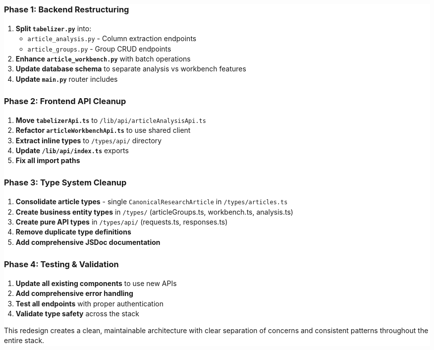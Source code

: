 ### Phase 1: Backend Restructuring
1. **Split `tabelizer.py`** into:
   - `article_analysis.py` - Column extraction endpoints
   - `article_groups.py` - Group CRUD endpoints  
2. **Enhance `article_workbench.py`** with batch operations
3. **Update database schema** to separate analysis vs workbench features
4. **Update `main.py`** router includes

### Phase 2: Frontend API Cleanup  
1. **Move `tabelizerApi.ts`** to `/lib/api/articleAnalysisApi.ts`
2. **Refactor `articleWorkbenchApi.ts`** to use shared client
3. **Extract inline types** to `/types/api/` directory
4. **Update `/lib/api/index.ts`** exports
5. **Fix all import paths**

### Phase 3: Type System Cleanup
1. **Consolidate article types** - single `CanonicalResearchArticle` in `/types/articles.ts`
2. **Create business entity types** in `/types/` (articleGroups.ts, workbench.ts, analysis.ts)
3. **Create pure API types** in `/types/api/` (requests.ts, responses.ts)
4. **Remove duplicate type definitions**
5. **Add comprehensive JSDoc documentation**

### Phase 4: Testing & Validation
1. **Update all existing components** to use new APIs
2. **Add comprehensive error handling**
3. **Test all endpoints** with proper authentication
4. **Validate type safety** across the stack

This redesign creates a clean, maintainable architecture with clear separation of concerns and consistent patterns throughout the entire stack.